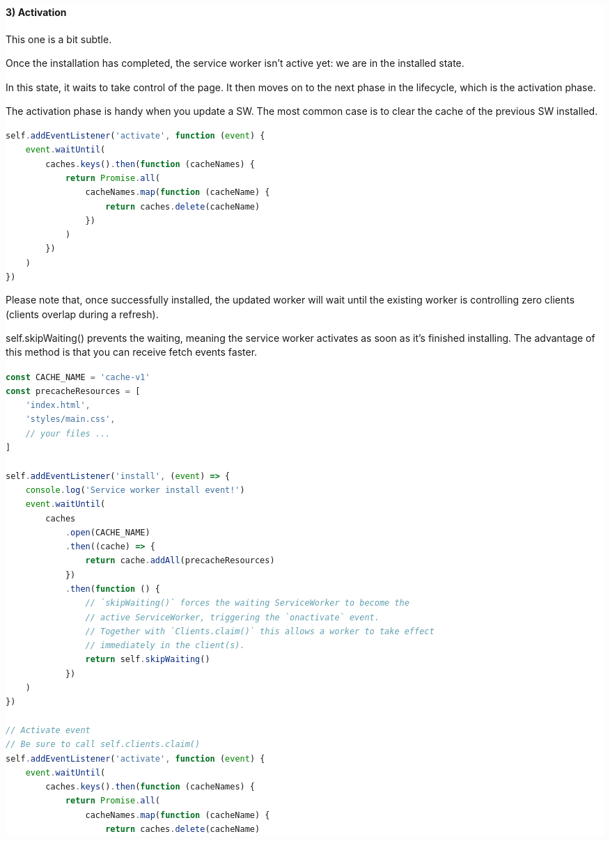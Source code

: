 #### **3) Activation**

This one is a bit subtle.

Once the installation has completed, the service worker isn’t active yet: we are in the installed state.

In this state, it waits to take control of the page. It then moves on to the next phase in the lifecycle, which is the activation phase.

The activation phase is handy when you update a SW. The most common case is to clear the cache of the previous SW installed.

```javascript
self.addEventListener('activate', function (event) {
	event.waitUntil(
		caches.keys().then(function (cacheNames) {
			return Promise.all(
				cacheNames.map(function (cacheName) {
					return caches.delete(cacheName)
				})
			)
		})
	)
})
```

Please note that, once successfully installed, the updated worker will wait until the existing worker is controlling zero clients (clients overlap during a refresh).

self.skipWaiting() prevents the waiting, meaning the service worker activates as soon as it’s finished installing. The advantage of this method is that you can receive fetch events faster.

```javascript
const CACHE_NAME = 'cache-v1'
const precacheResources = [
	'index.html',
	'styles/main.css',
	// your files ...
]

self.addEventListener('install', (event) => {
	console.log('Service worker install event!')
	event.waitUntil(
		caches
			.open(CACHE_NAME)
			.then((cache) => {
				return cache.addAll(precacheResources)
			})
			.then(function () {
				// `skipWaiting()` forces the waiting ServiceWorker to become the
				// active ServiceWorker, triggering the `onactivate` event.
				// Together with `Clients.claim()` this allows a worker to take effect
				// immediately in the client(s).
				return self.skipWaiting()
			})
	)
})

// Activate event
// Be sure to call self.clients.claim()
self.addEventListener('activate', function (event) {
	event.waitUntil(
		caches.keys().then(function (cacheNames) {
			return Promise.all(
				cacheNames.map(function (cacheName) {
					return caches.delete(cacheName)
```